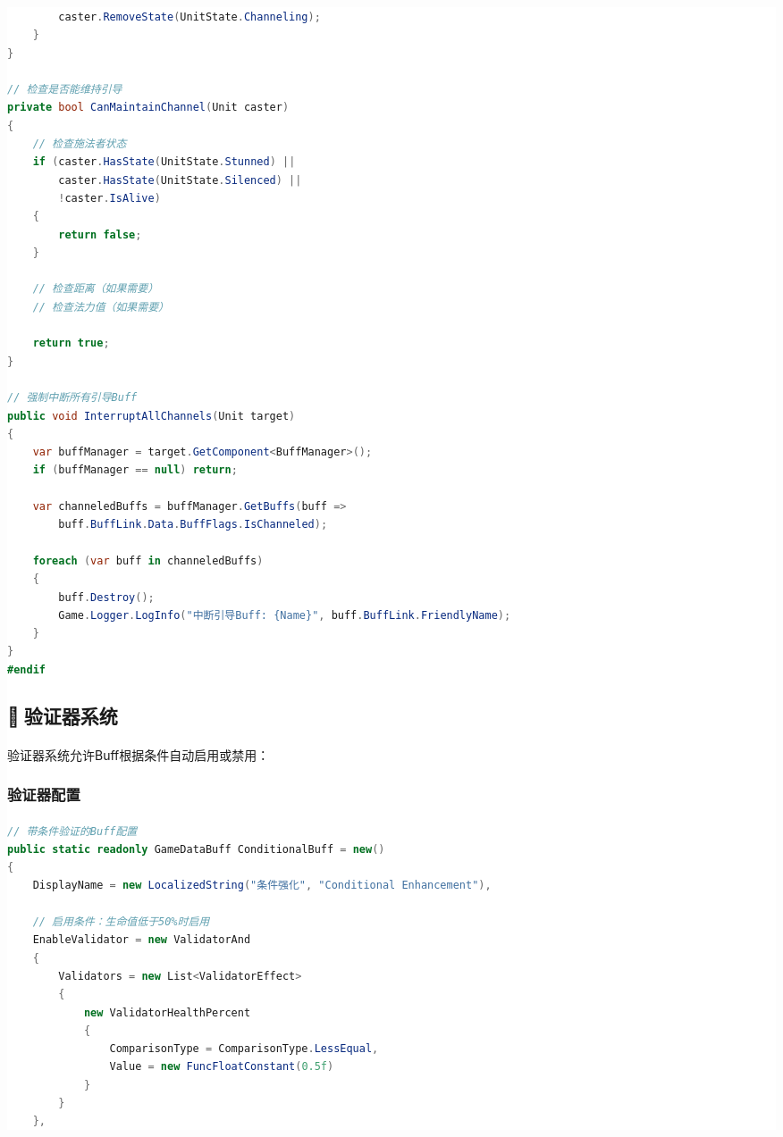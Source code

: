 ```csharp
        caster.RemoveState(UnitState.Channeling);
    }
}

// 检查是否能维持引导
private bool CanMaintainChannel(Unit caster)
{
    // 检查施法者状态
    if (caster.HasState(UnitState.Stunned) || 
        caster.HasState(UnitState.Silenced) ||
        !caster.IsAlive)
    {
        return false;
    }
    
    // 检查距离（如果需要）
    // 检查法力值（如果需要）
    
    return true;
}

// 强制中断所有引导Buff
public void InterruptAllChannels(Unit target)
{
    var buffManager = target.GetComponent<BuffManager>();
    if (buffManager == null) return;
    
    var channeledBuffs = buffManager.GetBuffs(buff => 
        buff.BuffLink.Data.BuffFlags.IsChanneled);
    
    foreach (var buff in channeledBuffs)
    {
        buff.Destroy();
        Game.Logger.LogInfo("中断引导Buff: {Name}", buff.BuffLink.FriendlyName);
    }
}
#endif
```

## 🤔 验证器系统

验证器系统允许Buff根据条件自动启用或禁用：

### 验证器配置

```csharp
// 带条件验证的Buff配置
public static readonly GameDataBuff ConditionalBuff = new()
{
    DisplayName = new LocalizedString("条件强化", "Conditional Enhancement"),
    
    // 启用条件：生命值低于50%时启用
    EnableValidator = new ValidatorAnd
    {
        Validators = new List<ValidatorEffect>
        {
            new ValidatorHealthPercent
            {
                ComparisonType = ComparisonType.LessEqual,
                Value = new FuncFloatConstant(0.5f)
            }
        }
    },
```